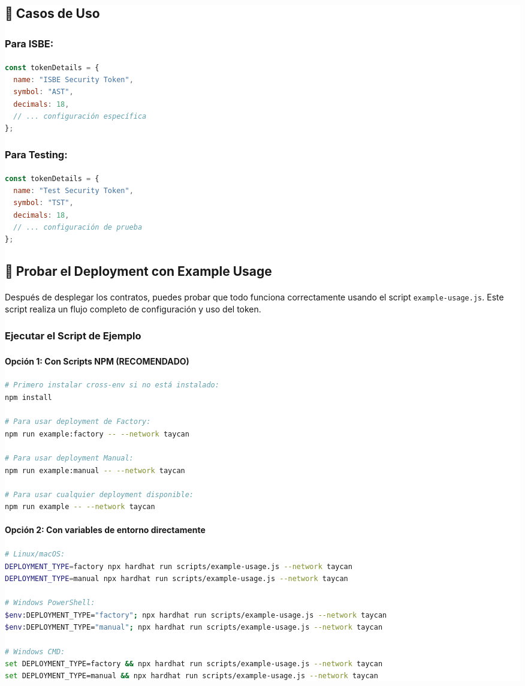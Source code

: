 ## 🎯 Casos de Uso

### Para ISBE:
```javascript
const tokenDetails = {
  name: "ISBE Security Token",
  symbol: "AST", 
  decimals: 18,
  // ... configuración específica
};
```

### Para Testing:
```javascript
const tokenDetails = {
  name: "Test Security Token",
  symbol: "TST",
  decimals: 18,
  // ... configuración de prueba
};
```

## 🧪 Probar el Deployment con Example Usage

Después de desplegar los contratos, puedes probar que todo funciona correctamente usando el script `example-usage.js`. Este script realiza un flujo completo de configuración y uso del token.

### Ejecutar el Script de Ejemplo

#### Opción 1: Con Scripts NPM (RECOMENDADO)

```bash
# Primero instalar cross-env si no está instalado:
npm install

# Para usar deployment de Factory:
npm run example:factory -- --network taycan

# Para usar deployment Manual:  
npm run example:manual -- --network taycan

# Para usar cualquier deployment disponible:
npm run example -- --network taycan
```

#### Opción 2: Con variables de entorno directamente

```bash
# Linux/macOS:
DEPLOYMENT_TYPE=factory npx hardhat run scripts/example-usage.js --network taycan
DEPLOYMENT_TYPE=manual npx hardhat run scripts/example-usage.js --network taycan

# Windows PowerShell:
$env:DEPLOYMENT_TYPE="factory"; npx hardhat run scripts/example-usage.js --network taycan
$env:DEPLOYMENT_TYPE="manual"; npx hardhat run scripts/example-usage.js --network taycan

# Windows CMD:
set DEPLOYMENT_TYPE=factory && npx hardhat run scripts/example-usage.js --network taycan
set DEPLOYMENT_TYPE=manual && npx hardhat run scripts/example-usage.js --network taycan
```
